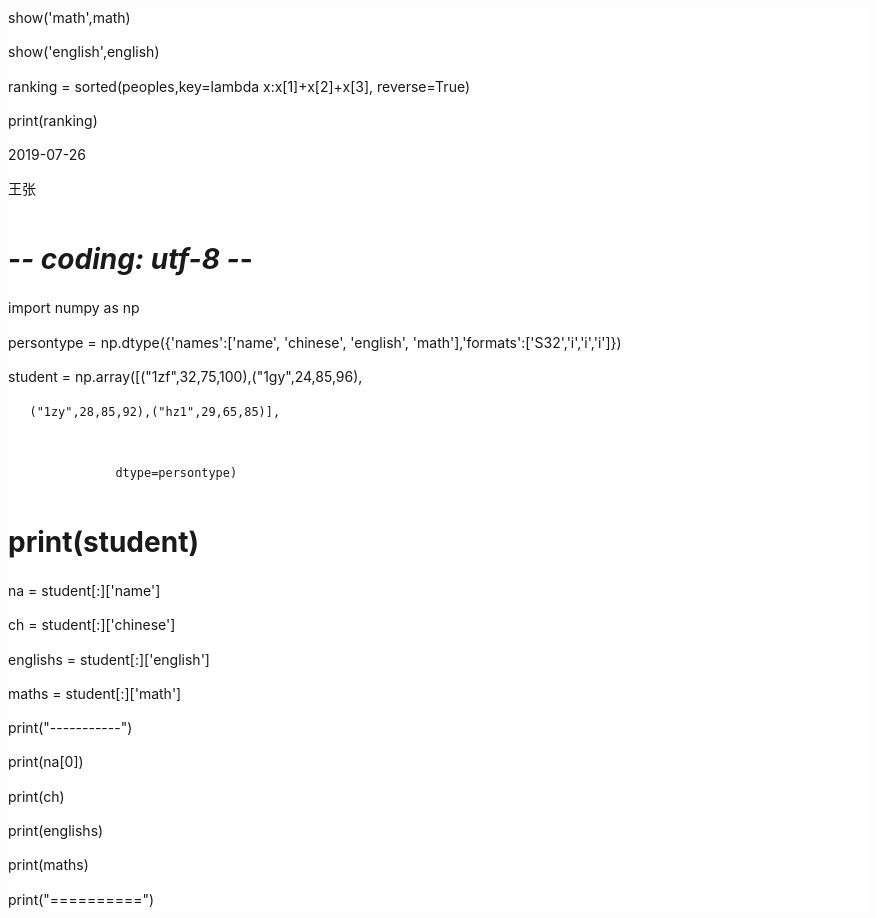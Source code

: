
show('math',math)


show('english',english)


ranking = sorted(peoples,key=lambda x:x[1]+x[2]+x[3], reverse=True)


print(ranking)


2019-07-26


王张

# -*- coding: utf-8 -*-


import numpy as np


persontype = np.dtype({'names':['name', 'chinese', 'english', 'math'],'formats':['S32','i','i','i']})


student = np.array([("1zf",32,75,100),("1gy",24,85,96),


       ("1zy",28,85,92),("hz1",29,65,85)],


                   dtype=persontype)


# print(student)


na = student[:]['name']


ch = student[:]['chinese']


englishs = student[:]['english']


maths = student[:]['math']


print("-----------")


print(na[0])


print(ch)


print(englishs)


print(maths)


print("==========")
